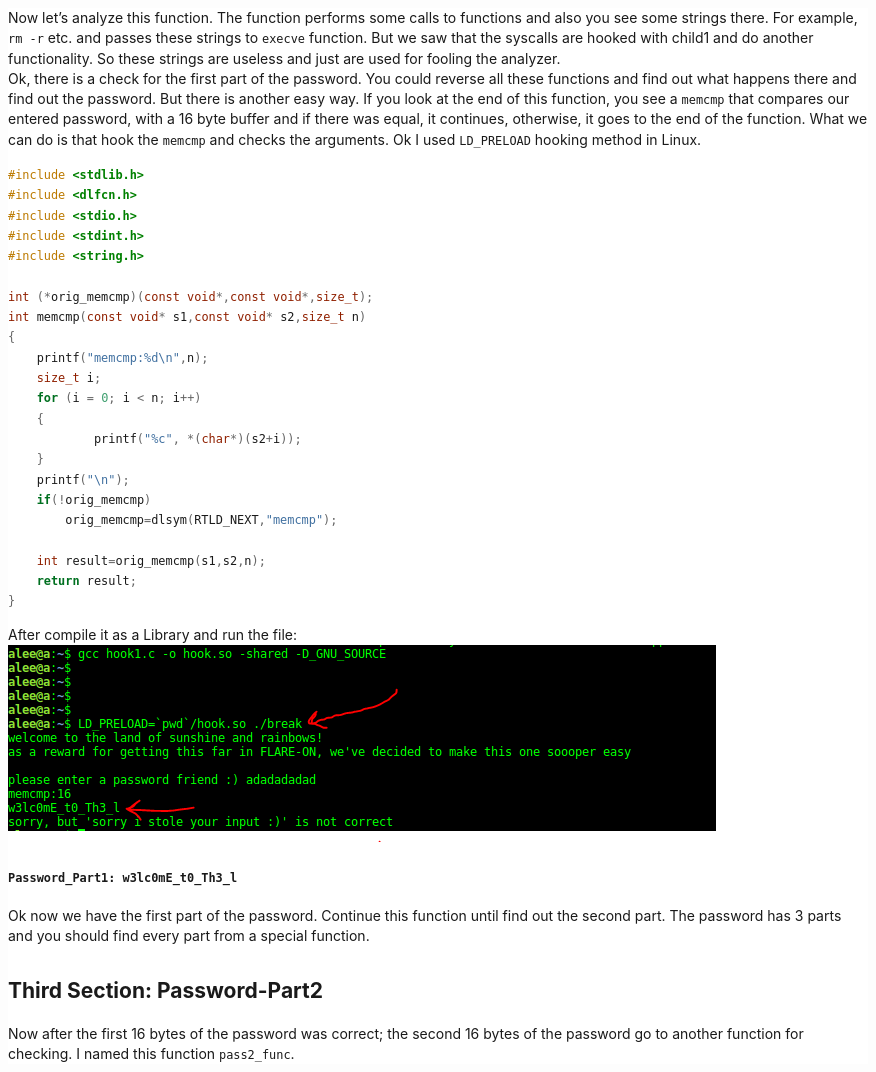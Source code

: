Now let’s analyze this function. The function performs some calls to functions and also you see some strings there. For example, ```rm -r``` etc. and passes these strings to ```execve``` function. But we saw that the syscalls are hooked with child1 and do another functionality. So these strings are useless and just are used for fooling the analyzer.  
Ok, there is a check for the first part of the password. 
You could reverse all these functions and find out what happens there and find out the password. But there is another easy way. If you look at the end of this function, you see a ```memcmp``` that compares our entered password, with a 16 byte buffer and if there was equal, it continues, otherwise, it goes to the end of the function. What we can do is that hook the ```memcmp``` and checks the arguments. Ok I used ```LD_PRELOAD``` hooking method in Linux.  
```C
#include <stdlib.h>
#include <dlfcn.h>
#include <stdio.h>
#include <stdint.h>
#include <string.h>

int (*orig_memcmp)(const void*,const void*,size_t);
int memcmp(const void* s1,const void* s2,size_t n)
{
	printf("memcmp:%d\n",n);
	size_t i;
	for (i = 0; i < n; i++)	
	{
    		printf("%c", *(char*)(s2+i));
	}
	printf("\n");
	if(!orig_memcmp)
		orig_memcmp=dlsym(RTLD_NEXT,"memcmp");

	int result=orig_memcmp(s1,s2,n);
	return result;
}
```
After compile it as a Library and run the file:  
![alt text](https://github.com/aleeamini/Flareon7-2020/blob/main/10/pics/hook.png)  
#### ```Password_Part1: w3lc0mE_t0_Th3_l```  
Ok now we have the first part of the password. Continue this function until find out the second part. The password has 3 parts and you should find every part from a special function.  
## Third Section: Password-Part2
Now after the first 16 bytes of the password was correct; the second 16 bytes of the password go to another function for checking. I named this function ```pass2_func```.  